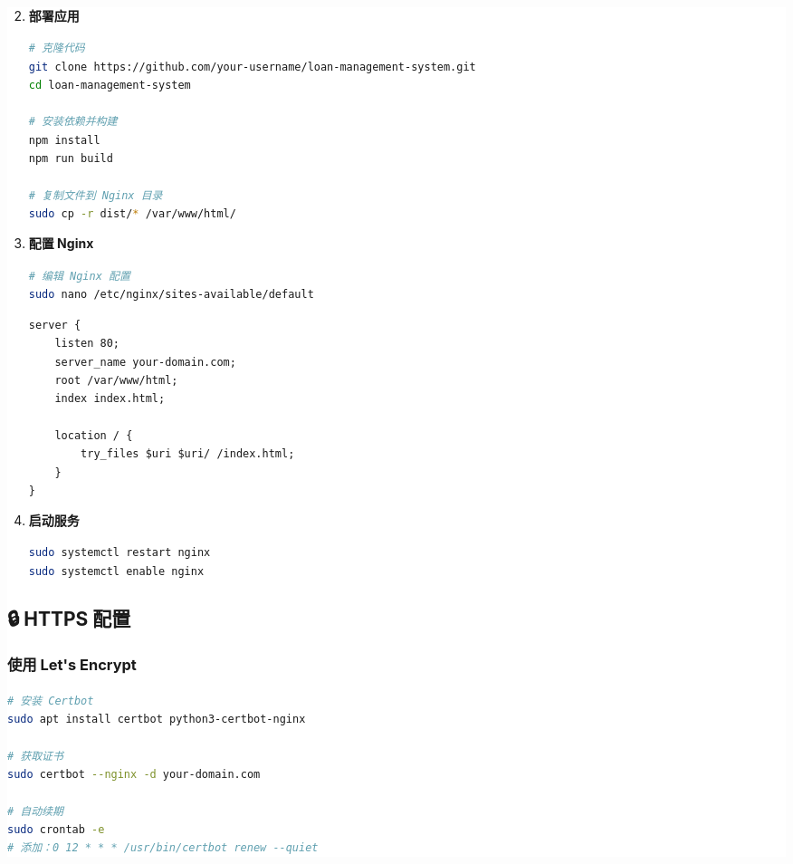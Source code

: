 2. **部署应用**
   ```bash
   # 克隆代码
   git clone https://github.com/your-username/loan-management-system.git
   cd loan-management-system
   
   # 安装依赖并构建
   npm install
   npm run build
   
   # 复制文件到 Nginx 目录
   sudo cp -r dist/* /var/www/html/
   ```

3. **配置 Nginx**
   ```bash
   # 编辑 Nginx 配置
   sudo nano /etc/nginx/sites-available/default
   ```
   
   ```nginx
   server {
       listen 80;
       server_name your-domain.com;
       root /var/www/html;
       index index.html;

       location / {
           try_files $uri $uri/ /index.html;
       }
   }
   ```

4. **启动服务**
   ```bash
   sudo systemctl restart nginx
   sudo systemctl enable nginx
   ```

## 🔒 HTTPS 配置

### 使用 Let's Encrypt
```bash
# 安装 Certbot
sudo apt install certbot python3-certbot-nginx

# 获取证书
sudo certbot --nginx -d your-domain.com

# 自动续期
sudo crontab -e
# 添加：0 12 * * * /usr/bin/certbot renew --quiet
```
